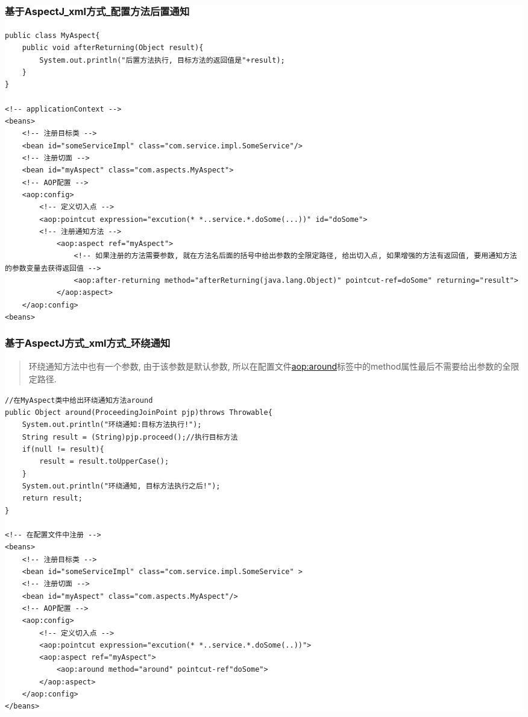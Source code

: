 ### 基于AspectJ_xml方式_配置方法后置通知
```
public class MyAspect{
    public void afterReturning(Object result){
        System.out.println("后置方法执行, 目标方法的返回值是"+result);
    }
}

<!-- applicationContext -->
<beans>
    <!-- 注册目标类 -->
    <bean id="someServiceImpl" class="com.service.impl.SomeService"/>
    <!-- 注册切面 -->
    <bean id="myAspect" class="com.aspects.MyAspect">
    <!-- AOP配置 -->
    <aop:config>
        <!-- 定义切入点 -->
        <aop:pointcut expression="excution(* *..service.*.doSome(...))" id="doSome">
        <!-- 注册通知方法 -->
            <aop:aspect ref="myAspect">
                <!-- 如果注册的方法需要参数, 就在方法名后面的括号中给出参数的全限定路径, 给出切入点, 如果增强的方法有返回值, 要用通知方法的参数变量去获得返回值 -->
                <aop:after-returning method="afterReturning(java.lang.Object)" pointcut-ref=doSome" returning="result">
            </aop:aspect>
    </aop:config>
<beans>
```

### 基于AspectJ方式_xml方式_环绕通知
> 环绕通知方法中也有一个参数, 由于该参数是默认参数, 所以在配置文件<aop:around>标签中的method属性最后不需要给出参数的全限定路径.

```
//在MyAspect类中给出环绕通知方法around
public Object around(ProceedingJoinPoint pjp)throws Throwable{
    System.out.println("环绕通知:目标方法执行!");
    String result = (String)pjp.proceed();//执行目标方法
    if(null != result){
        result = result.toUpperCase();
    }
    System.out.println("环绕通知, 目标方法执行之后!");
    return result;
}

<!-- 在配置文件中注册 -->
<beans>
    <!-- 注册目标类 -->
    <bean id="someServiceImpl" class="com.service.impl.SomeService" >
    <!-- 注册切面 -->
    <bean id="myAspect" class="com.aspects.MyAspect"/>
    <!-- AOP配置 -->
    <aop:config>
        <!-- 定义切入点 -->
        <aop:pointcut expression="excution(* *..service.*.doSome(..))">
        <aop:aspect ref="myAspect">
            <aop:around method="around" pointcut-ref"doSome">
        </aop:aspect>
    </aop:config>
</beans>
```
